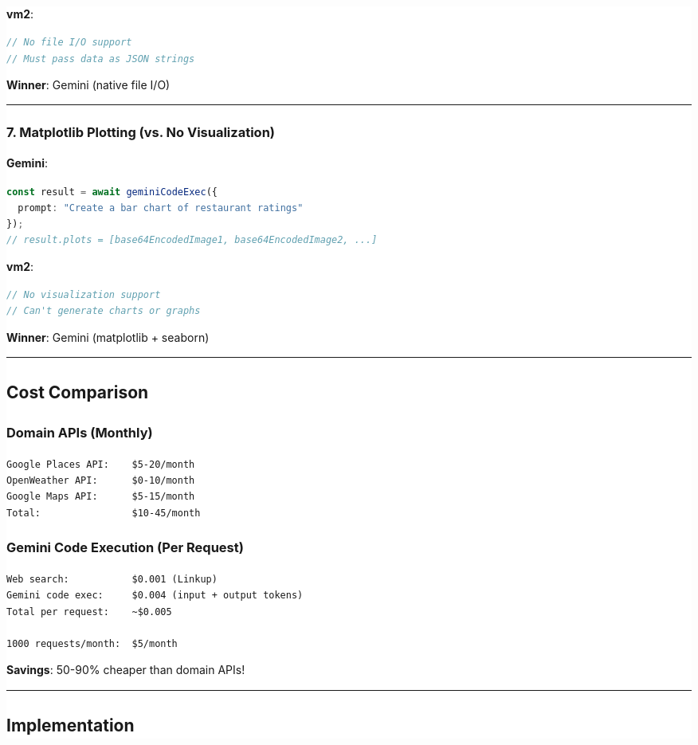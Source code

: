 **vm2**:
```typescript
// No file I/O support
// Must pass data as JSON strings
```

**Winner**: Gemini (native file I/O)

---

### **7. Matplotlib Plotting (vs. No Visualization)**

**Gemini**:
```typescript
const result = await geminiCodeExec({
  prompt: "Create a bar chart of restaurant ratings"
});
// result.plots = [base64EncodedImage1, base64EncodedImage2, ...]
```

**vm2**:
```typescript
// No visualization support
// Can't generate charts or graphs
```

**Winner**: Gemini (matplotlib + seaborn)

---

## Cost Comparison

### **Domain APIs (Monthly)**
```
Google Places API:    $5-20/month
OpenWeather API:      $0-10/month
Google Maps API:      $5-15/month
Total:                $10-45/month
```

### **Gemini Code Execution (Per Request)**
```
Web search:           $0.001 (Linkup)
Gemini code exec:     $0.004 (input + output tokens)
Total per request:    ~$0.005

1000 requests/month:  $5/month
```

**Savings**: 50-90% cheaper than domain APIs!

---

## Implementation
